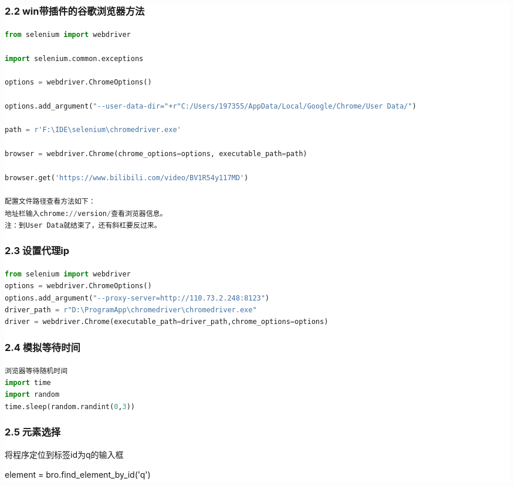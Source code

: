 

### 2.2 win带插件的谷歌浏览器方法  

```python
from selenium import webdriver   

import selenium.common.exceptions   

options = webdriver.ChromeOptions()  

options.add_argument("--user-data-dir="+r"C:/Users/197355/AppData/Local/Google/Chrome/User Data/")  

path = r'F:\IDE\selenium\chromedriver.exe'  

browser = webdriver.Chrome(chrome_options=options, executable_path=path)  

browser.get('https://www.bilibili.com/video/BV1R54y117MD')  

配置文件路径查看方法如下：  
地址栏输入chrome://version/查看浏览器信息。  
注：到User Data就结束了，还有斜杠要反过来。  
```





### 2.3 设置代理ip   

```python
from selenium import webdriver  
options = webdriver.ChromeOptions()  
options.add_argument("--proxy-server=http://110.73.2.248:8123")  
driver_path = r"D:\ProgramApp\chromedriver\chromedriver.exe"  
driver = webdriver.Chrome(executable_path=driver_path,chrome_options=options)  
```



### 2.4 模拟等待时间

```python
浏览器等待随机时间  
import time  
import random  
time.sleep(random.randint(0,3))  
```



### 2.5 元素选择

将程序定位到标签id为q的输入框   

element = bro.find_element_by_id('q')   
